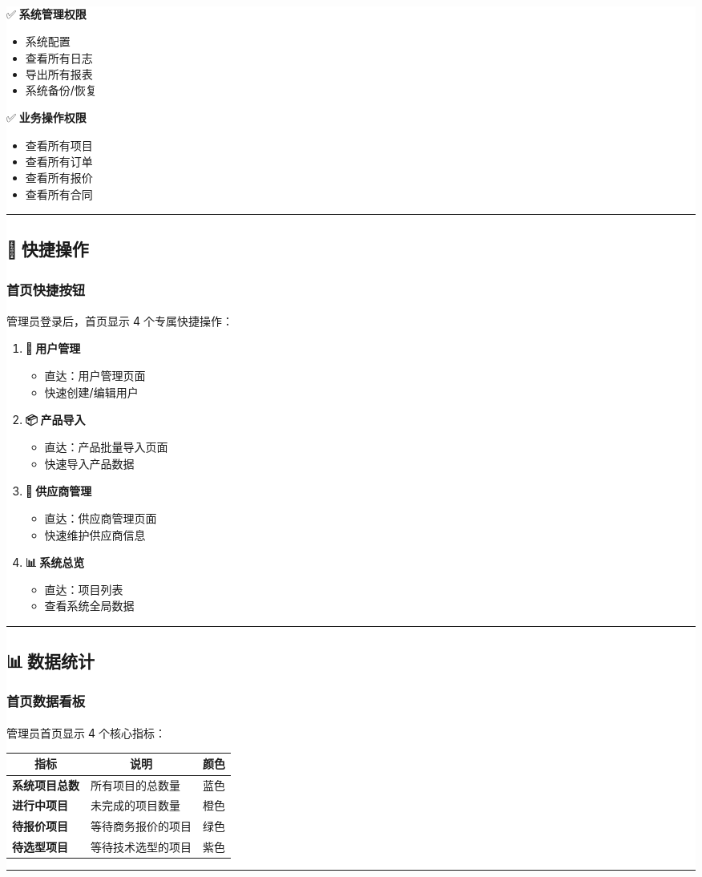 ✅ **系统管理权限**
- 系统配置
- 查看所有日志
- 导出所有报表
- 系统备份/恢复

✅ **业务操作权限**
- 查看所有项目
- 查看所有订单
- 查看所有报价
- 查看所有合同

---

## 🎯 快捷操作

### 首页快捷按钮

管理员登录后，首页显示 4 个专属快捷操作：

1. **👥 用户管理**
   - 直达：用户管理页面
   - 快速创建/编辑用户

2. **📦 产品导入**
   - 直达：产品批量导入页面
   - 快速导入产品数据

3. **🏢 供应商管理**
   - 直达：供应商管理页面
   - 快速维护供应商信息

4. **📊 系统总览**
   - 直达：项目列表
   - 查看系统全局数据

---

## 📊 数据统计

### 首页数据看板

管理员首页显示 4 个核心指标：

| 指标 | 说明 | 颜色 |
|------|------|------|
| **系统项目总数** | 所有项目的总数量 | 蓝色 |
| **进行中项目** | 未完成的项目数量 | 橙色 |
| **待报价项目** | 等待商务报价的项目 | 绿色 |
| **待选型项目** | 等待技术选型的项目 | 紫色 |

---
